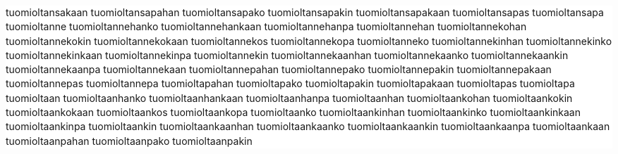 tuomioltansakaan
tuomioltansapahan
tuomioltansapako
tuomioltansapakin
tuomioltansapakaan
tuomioltansapas
tuomioltansapa
tuomioltanne
tuomioltannehanko
tuomioltannehankaan
tuomioltannehanpa
tuomioltannehan
tuomioltannekohan
tuomioltannekokin
tuomioltannekokaan
tuomioltannekos
tuomioltannekopa
tuomioltanneko
tuomioltannekinhan
tuomioltannekinko
tuomioltannekinkaan
tuomioltannekinpa
tuomioltannekin
tuomioltannekaanhan
tuomioltannekaanko
tuomioltannekaankin
tuomioltannekaanpa
tuomioltannekaan
tuomioltannepahan
tuomioltannepako
tuomioltannepakin
tuomioltannepakaan
tuomioltannepas
tuomioltannepa
tuomioltapahan
tuomioltapako
tuomioltapakin
tuomioltapakaan
tuomioltapas
tuomioltapa
tuomioltaan
tuomioltaanhanko
tuomioltaanhankaan
tuomioltaanhanpa
tuomioltaanhan
tuomioltaankohan
tuomioltaankokin
tuomioltaankokaan
tuomioltaankos
tuomioltaankopa
tuomioltaanko
tuomioltaankinhan
tuomioltaankinko
tuomioltaankinkaan
tuomioltaankinpa
tuomioltaankin
tuomioltaankaanhan
tuomioltaankaanko
tuomioltaankaankin
tuomioltaankaanpa
tuomioltaankaan
tuomioltaanpahan
tuomioltaanpako
tuomioltaanpakin